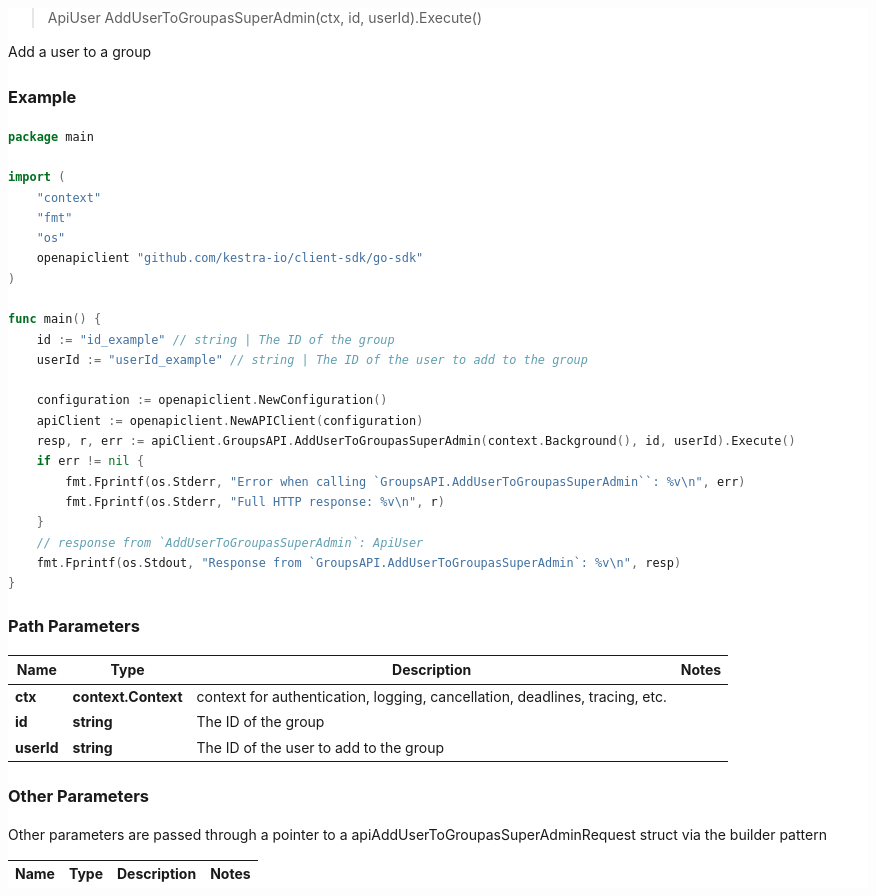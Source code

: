 > ApiUser AddUserToGroupasSuperAdmin(ctx, id, userId).Execute()

Add a user to a group



### Example

```go
package main

import (
	"context"
	"fmt"
	"os"
	openapiclient "github.com/kestra-io/client-sdk/go-sdk"
)

func main() {
	id := "id_example" // string | The ID of the group
	userId := "userId_example" // string | The ID of the user to add to the group

	configuration := openapiclient.NewConfiguration()
	apiClient := openapiclient.NewAPIClient(configuration)
	resp, r, err := apiClient.GroupsAPI.AddUserToGroupasSuperAdmin(context.Background(), id, userId).Execute()
	if err != nil {
		fmt.Fprintf(os.Stderr, "Error when calling `GroupsAPI.AddUserToGroupasSuperAdmin``: %v\n", err)
		fmt.Fprintf(os.Stderr, "Full HTTP response: %v\n", r)
	}
	// response from `AddUserToGroupasSuperAdmin`: ApiUser
	fmt.Fprintf(os.Stdout, "Response from `GroupsAPI.AddUserToGroupasSuperAdmin`: %v\n", resp)
}
```

### Path Parameters


Name | Type | Description  | Notes
------------- | ------------- | ------------- | -------------
**ctx** | **context.Context** | context for authentication, logging, cancellation, deadlines, tracing, etc.
**id** | **string** | The ID of the group | 
**userId** | **string** | The ID of the user to add to the group | 

### Other Parameters

Other parameters are passed through a pointer to a apiAddUserToGroupasSuperAdminRequest struct via the builder pattern


Name | Type | Description  | Notes
------------- | ------------- | ------------- | -------------
